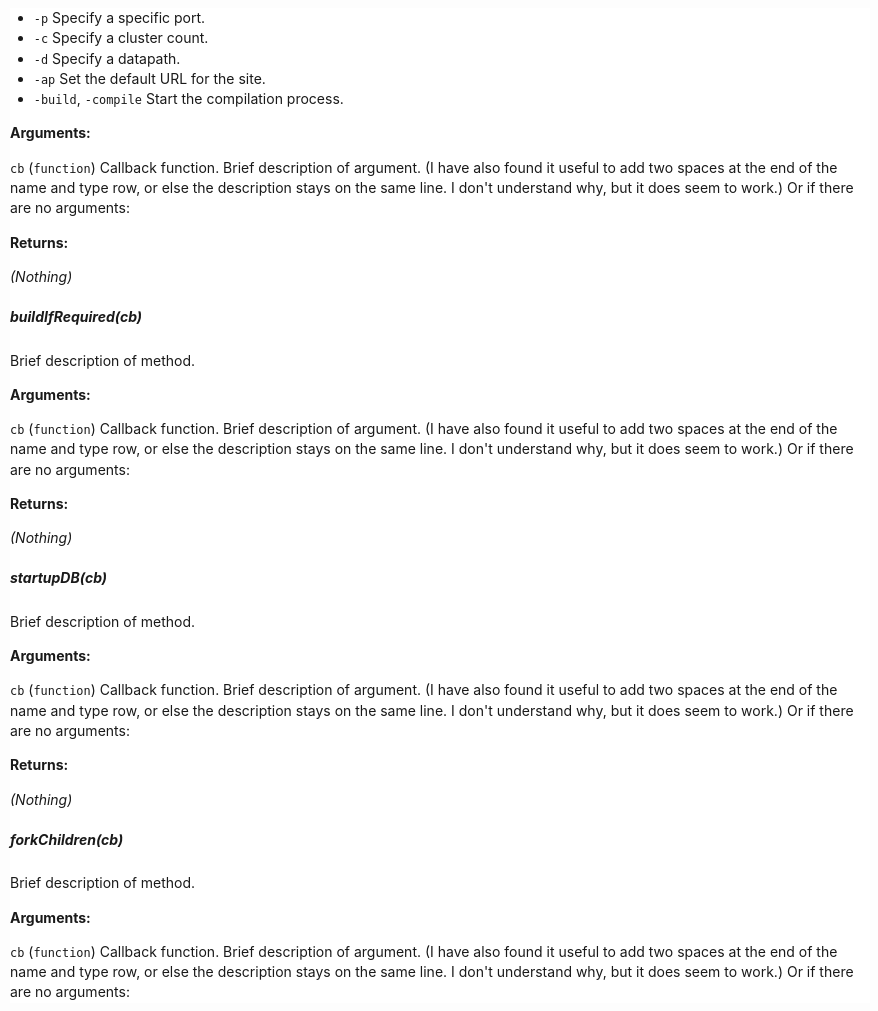 - `-p` Specify a specific port.
- `-c` Specify a cluster count.
- `-d` Specify a datapath.
- `-ap` Set the default URL for the site.
- `-build`, `-compile` Start the compilation process.

**Arguments:**

`cb` (`function`)
Callback function. Brief description of argument. (I have also found it useful to add two spaces at the end of the name and type row, or else the description stays on the same line.  I don't understand why, but it does seem to work.) Or if there are no arguments:

**Returns:**

*(Nothing)*


##### buildIfRequired(cb)

Brief description of method.

**Arguments:**

`cb` (`function`)
Callback function. Brief description of argument. (I have also found it useful to add two spaces at the end of the name and type row, or else the description stays on the same line.  I don't understand why, but it does seem to work.) Or if there are no arguments:

**Returns:**

*(Nothing)*


##### startupDB(cb)

Brief description of method.

**Arguments:**

`cb` (`function`)
Callback function. Brief description of argument. (I have also found it useful to add two spaces at the end of the name and type row, or else the description stays on the same line.  I don't understand why, but it does seem to work.) Or if there are no arguments:

**Returns:**

*(Nothing)*


##### forkChildren(cb)

Brief description of method.

**Arguments:**

`cb` (`function`)
Callback function. Brief description of argument. (I have also found it useful to add two spaces at the end of the name and type row, or else the description stays on the same line.  I don't understand why, but it does seem to work.) Or if there are no arguments:
